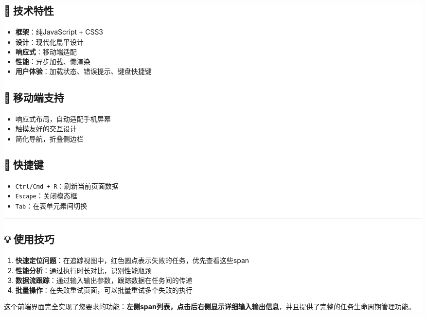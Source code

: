 ## 🔧 技术特性

- **框架**：纯JavaScript + CSS3
- **设计**：现代化扁平设计
- **响应式**：移动端适配
- **性能**：异步加载、懒渲染
- **用户体验**：加载状态、错误提示、键盘快捷键

## 📱 移动端支持

- 响应式布局，自动适配手机屏幕
- 触摸友好的交互设计
- 简化导航，折叠侧边栏

## 🎯 快捷键

- `Ctrl/Cmd + R`：刷新当前页面数据
- `Escape`：关闭模态框
- `Tab`：在表单元素间切换

---

## 💡 使用技巧

1. **快速定位问题**：在追踪视图中，红色圆点表示失败的任务，优先查看这些span
2. **性能分析**：通过执行时长对比，识别性能瓶颈
3. **数据流跟踪**：通过输入输出参数，跟踪数据在任务间的传递
4. **批量操作**：在失败重试页面，可以批量重试多个失败的执行

这个前端界面完全实现了您要求的功能：**左侧span列表，点击后右侧显示详细输入输出信息**，并且提供了完整的任务生命周期管理功能。 